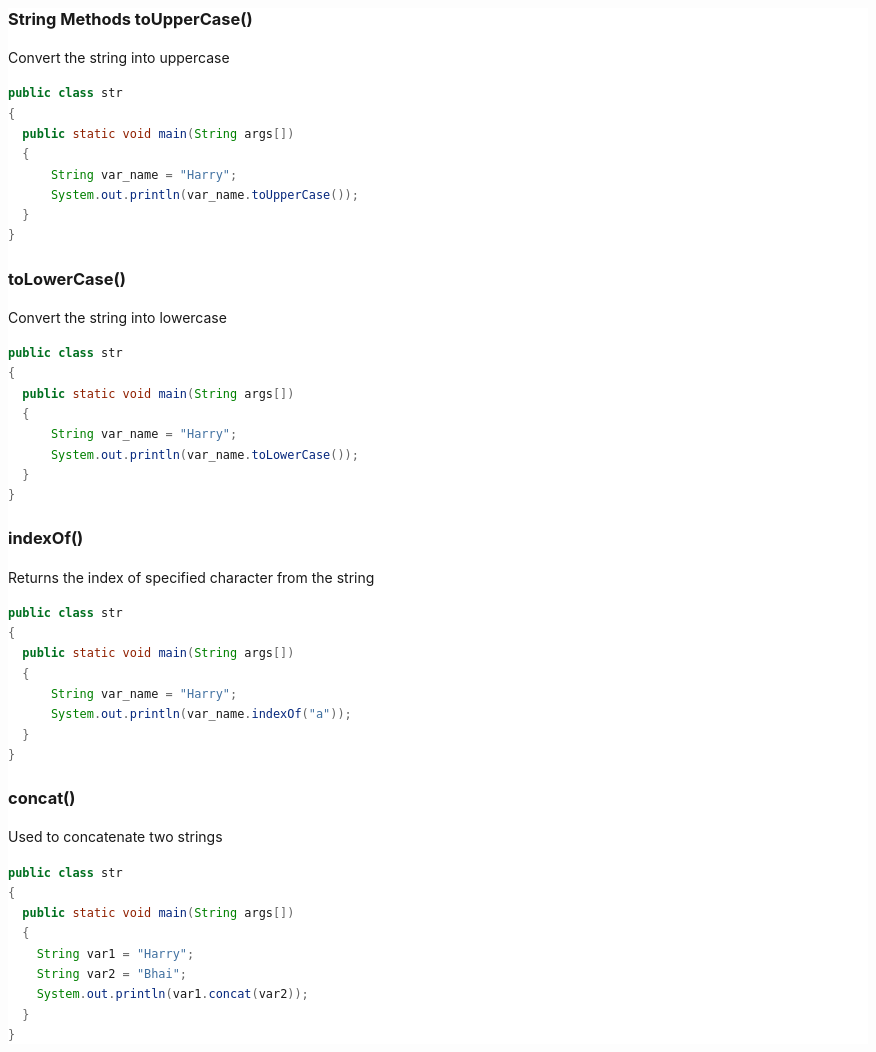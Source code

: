 ### String Methods toUpperCase()
Convert the string into uppercase

```java
public class str
{
  public static void main(String args[])
  {
      String var_name = "Harry";
      System.out.println(var_name.toUpperCase());    
  }
}
```

### toLowerCase()
Convert the string into lowercase

```java
public class str
{
  public static void main(String args[])
  {
      String var_name = "Harry";
      System.out.println(var_name.toLowerCase());    
  }
}
```

### indexOf()
Returns the index of specified character from the string

```java
public class str
{
  public static void main(String args[])
  {
      String var_name = "Harry";
      System.out.println(var_name.indexOf("a"));    
  }
}
```

### concat()
Used to concatenate two strings

```java
public class str
{
  public static void main(String args[])
  {
    String var1 = "Harry";
    String var2 = "Bhai";
    System.out.println(var1.concat(var2));
  }
}
```
